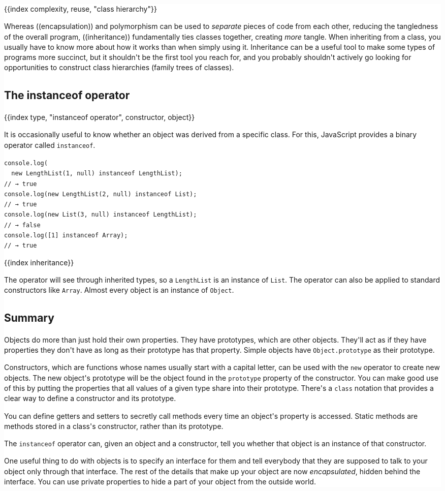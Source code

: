 {{index complexity, reuse, "class hierarchy"}}

Whereas ((encapsulation)) and polymorphism can be used to _separate_ pieces of code from each other, reducing the tangledness of the overall program, ((inheritance)) fundamentally ties classes together, creating _more_ tangle. When inheriting from a class, you usually have to know more about how it works than when simply using it. Inheritance can be a useful tool to make some types of programs more succinct, but it shouldn't be the first tool you reach for, and you probably shouldn't actively go looking for opportunities to construct class hierarchies (family trees of classes).

## The instanceof operator

{{index type, "instanceof operator", constructor, object}}

It is occasionally useful to know whether an object was derived from a specific class. For this, JavaScript provides a binary operator called `instanceof`.

```
console.log(
  new LengthList(1, null) instanceof LengthList);
// → true
console.log(new LengthList(2, null) instanceof List);
// → true
console.log(new List(3, null) instanceof LengthList);
// → false
console.log([1] instanceof Array);
// → true
```

{{index inheritance}}

The operator will see through inherited types, so a `LengthList` is an instance of `List`. The operator can also be applied to standard constructors like `Array`. Almost every object is an instance of `Object`.

## Summary

Objects do more than just hold their own properties. They have prototypes, which are other objects. They'll act as if they have properties they don't have as long as their prototype has that property. Simple objects have `Object.prototype` as their prototype.

Constructors, which are functions whose names usually start with a capital letter, can be used with the `new` operator to create new objects. The new object's prototype will be the object found in the `prototype` property of the constructor. You can make good use of this by putting the properties that all values of a given type share into their prototype. There's a `class` notation that provides a clear way to define a constructor and its prototype.

You can define getters and setters to secretly call methods every time an object's property is accessed. Static methods are methods stored in a class's constructor, rather than its prototype.

The `instanceof` operator can, given an object and a constructor, tell you whether that object is an instance of that constructor.

One useful thing to do with objects is to specify an interface for them and tell everybody that they are supposed to talk to your object only through that interface. The rest of the details that make up your object are now _encapsulated_, hidden behind the interface. You can use private properties to hide a part of your object from the outside world.


  [length]: 21500
